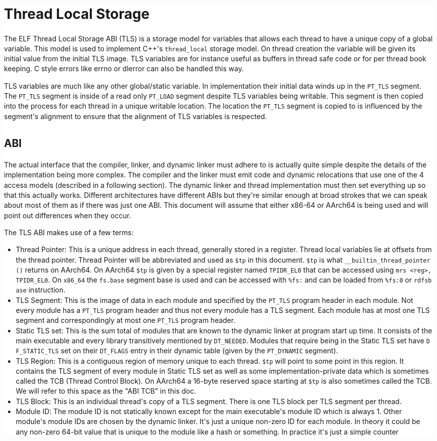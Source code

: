 # Thread Local Storage #

The ELF Thread Local Storage ABI (TLS) is a storage model for variables that
allows each thread to have a unique copy of a global variable. This model
is used to implement C++'s `thread_local` storage model. On thread creation the
variable will be given its initial value from the initial TLS image. TLS
variables are for instance useful as buffers in thread safe code or for per
thread book keeping. C style errors like errno or dlerror can also be handled
this way.

TLS variables are much like any other global/static variable. In implementation
their initial data winds up in the `PT_TLS` segment. The `PT_TLS` segment
is inside of a read only `PT_LOAD` segment despite TLS variables being writable.
This segment is then copied into the process for each thread in a unique
writable location. The location the `PT_TLS` segment is copied to is influenced
by the segment's alignment to ensure that the alignment of TLS variables is
respected.

## ABI ##

The actual interface that the compiler, linker, and dynamic linker must adhere
to is actually quite simple despite the details of the implementation being more
complex. The compiler and the linker must emit code and dynamic relocations that
use one of the 4 access models (described in a following section). The dynamic
linker and thread implementation must then set everything up so that this
actually works. Different architectures have different ABIs but they're similar
enough at broad strokes that we can speak about most of them as if there was
just one ABI. This document will assume that either x86-64 or AArch64 is being
used and will point out differences when they occur.

The TLS ABI makes use of a few terms:

  * Thread Pointer: This is a unique address in each thread, generally stored
    in a register. Thread local variables lie at offsets from the thread pointer.
    Thread Pointer will be abbreviated and used as `$tp` in this document. `$tp`
    is what `__builtin_thread_pointer()` returns on AArch64. On AArch64 `$tp`
    is given by a special register named `TPIDR_EL0` that can be accessed using
    `mrs <reg>, TPIDR_EL0`. On `x86_64` the `fs.base` segment base is used and
    can be accessed with `%fs:` and can be loaded from `%fs:0` or `rdfsbase`
    instruction.
  * TLS Segment: This is the image of data in each module and specified by the
    `PT_TLS` program header in each module. Not every module has a `PT_TLS`
    program header and thus not every module has a TLS segment. Each module
    has at most one TLS segment and correspondingly at most one `PT_TLS`
    program header.
  * Static TLS set: This is the sum total of modules that are known to the
    dynamic linker at program start up time. It consists of the main executable
    and every library transitively mentioned by `DT_NEEDED`. Modules that
    require being in the Static TLS set have `DF_STATIC_TLS` set on their
    `DT_FLAGS` entry in their dynamic table (given by the `PT_DYNAMIC` segment).
  * TLS Region: This is a contiguous region of memory unique to each
    thread. `$tp` will point to some point in this region. It contains the
    TLS segment of every module in Static TLS set as well as some
    implementation-private data which is sometimes called the TCB (Thread
    Control Block). On AArch64 a 16-byte reserved space starting at `$tp` is
    also sometimes called the TCB. We will refer to this space as the "ABI TCB"
    in this doc.
  * TLS Block: This is an individual thread's copy of a TLS segment. There is
    one TLS block per TLS segment per thread.
  * Module ID: The module ID is not statically known except for the main
    executable's module ID which is always 1. Other module's module IDs are
    chosen by the dynamic linker. It's just a unique non-zero ID for each
    module. In theory it could be any non-zero 64-bit value that is unique to
    the module like a hash or something. In practice it's just a simple counter